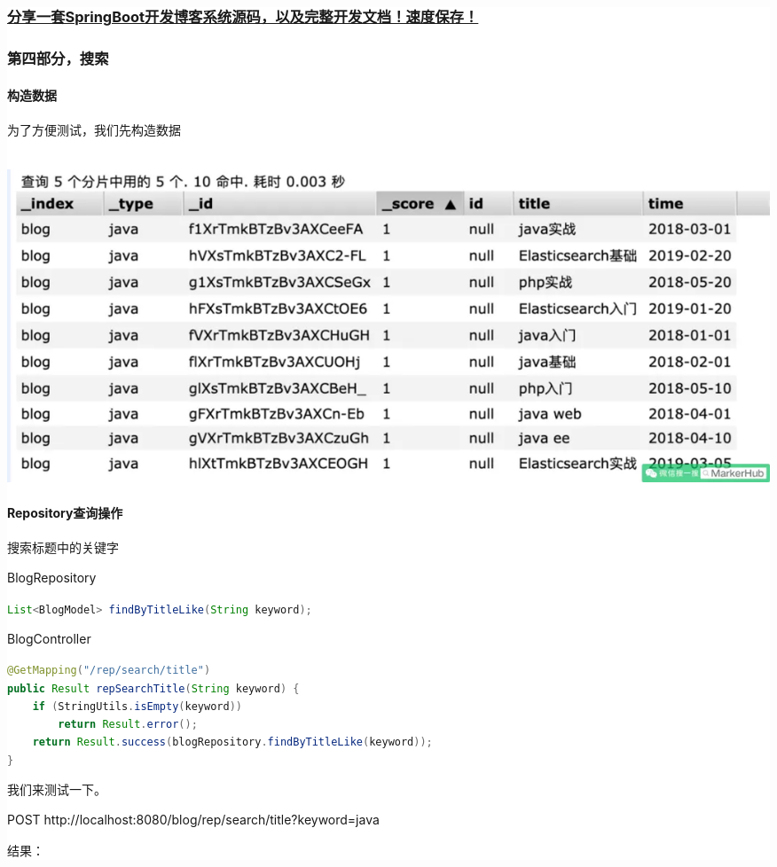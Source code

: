 ### [分享一套SpringBoot开发博客系统源码，以及完整开发文档！速度保存！](https://mp.weixin.qq.com/s?__biz=MzI4OTA3NDQ0Nw==&mid=2455548022&idx=1&sn=572e8a1ebe18e9f012d99880bc977da6&scene=21#wechat_redirect)

### 第四部分，搜索

#### 构造数据

为了方便测试，我们先构造数据

![构造查询数据](data:image/gif;base64,iVBORw0KGgoAAAANSUhEUgAAAAEAAAABCAYAAAAfFcSJAAAADUlEQVQImWNgYGBgAAAABQABh6FO1AAAAABJRU5ErkJggg==)![构造查询数据](assets/640-1591778260742.webp)

#### Repository查询操作

搜索标题中的关键字

BlogRepository

```java
List<BlogModel> findByTitleLike(String keyword);
```
BlogController
```java
@GetMapping("/rep/search/title")
public Result repSearchTitle(String keyword) {   
    if (StringUtils.isEmpty(keyword))  
        return Result.error();  
    return Result.success(blogRepository.findByTitleLike(keyword));
}
```

我们来测试一下。

POST http://localhost:8080/blog/rep/search/title?keyword=java

结果：
